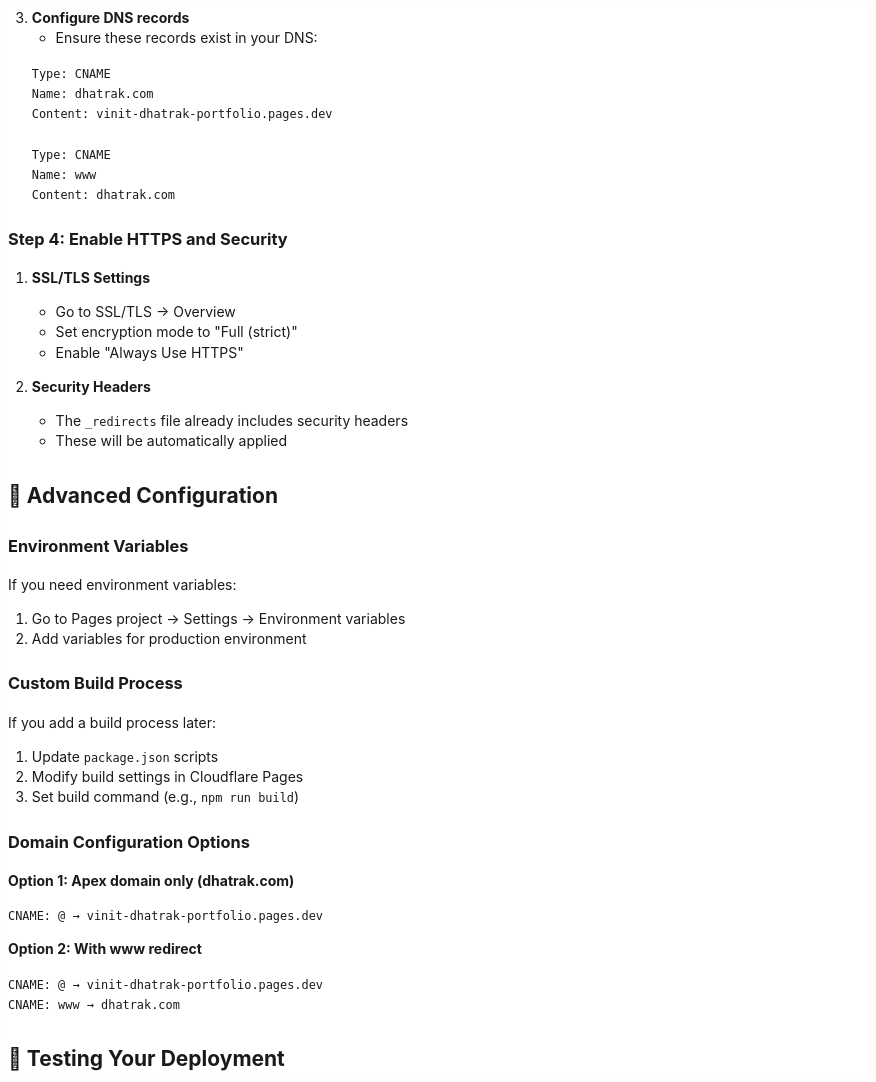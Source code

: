 3. **Configure DNS records**
   - Ensure these records exist in your DNS:
   ```
   Type: CNAME
   Name: dhatrak.com
   Content: vinit-dhatrak-portfolio.pages.dev
   
   Type: CNAME
   Name: www
   Content: dhatrak.com
   ```

### Step 4: Enable HTTPS and Security

1. **SSL/TLS Settings**
   - Go to SSL/TLS → Overview
   - Set encryption mode to "Full (strict)"
   - Enable "Always Use HTTPS"

2. **Security Headers**
   - The `_redirects` file already includes security headers
   - These will be automatically applied

## 🔧 Advanced Configuration

### Environment Variables

If you need environment variables:
1. Go to Pages project → Settings → Environment variables
2. Add variables for production environment

### Custom Build Process

If you add a build process later:
1. Update `package.json` scripts
2. Modify build settings in Cloudflare Pages
3. Set build command (e.g., `npm run build`)

### Domain Configuration Options

**Option 1: Apex domain only (dhatrak.com)**
```
CNAME: @ → vinit-dhatrak-portfolio.pages.dev
```

**Option 2: With www redirect**
```
CNAME: @ → vinit-dhatrak-portfolio.pages.dev
CNAME: www → dhatrak.com
```

## 🚦 Testing Your Deployment
